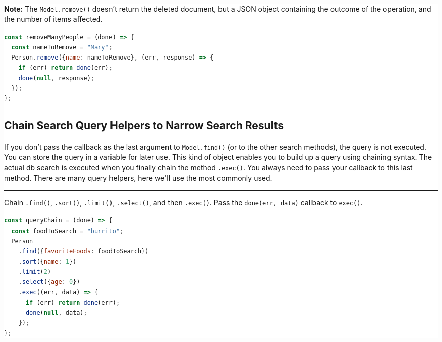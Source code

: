 
**Note:** The `Model.remove()` doesn’t return the deleted document, but a JSON object containing the outcome of the operation, and the number of items affected. 

```js
const removeManyPeople = (done) => {
  const nameToRemove = "Mary";
  Person.remove({name: nameToRemove}, (err, response) => {
    if (err) return done(err);
    done(null, response);
  });
};
```

## Chain Search Query Helpers to Narrow Search Results
If you don’t pass the callback as the last argument to `Model.find()` (or to the other search methods), the query is not executed. You can store the query in a variable for later use. This kind of object enables you to build up a query using chaining syntax. The actual db search is executed when you finally chain the method `.exec()`. You always need to pass your callback to this last method. There are many query helpers, here we'll use the most commonly used.

--- 

Chain `.find()`, `.sort()`, `.limit()`, `.select()`, and then `.exec()`. Pass the `done(err, data)` callback to `exec()`.

```js
const queryChain = (done) => {
  const foodToSearch = "burrito";
  Person
    .find({favoriteFoods: foodToSearch})
    .sort({name: 1})
    .limit(2)
    .select({age: 0})
    .exec((err, data) => {
      if (err) return done(err);
      done(null, data);
    });
};
```



